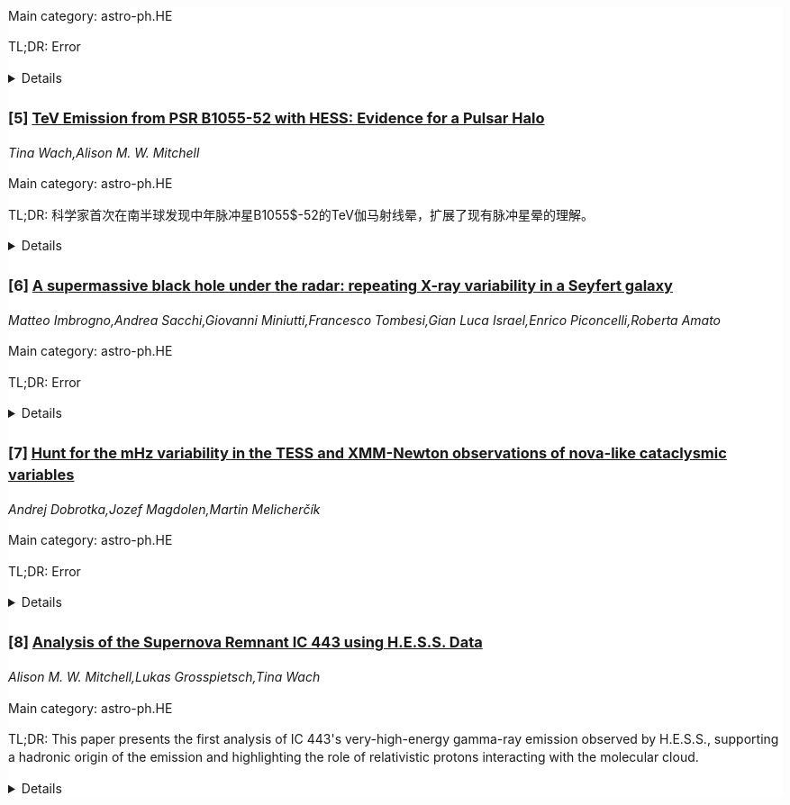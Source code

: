 Main category: astro-ph.HE

TL;DR: Error


<details><summary>Details</summary></details>


### [5] [TeV Emission from PSR B1055-52 with HESS: Evidence for a Pulsar Halo](https://arxiv.org/abs/2510.02802)
*Tina Wach,Alison M. W. Mitchell*

Main category: astro-ph.HE

TL;DR: 科学家首次在南半球发现中年脉冲星B1055$-52的TeV伽马射线晕，扩展了现有脉冲星晕的理解。


<details><summary>Details</summary></details>


### [6] [A supermassive black hole under the radar: repeating X-ray variability in a Seyfert galaxy](https://arxiv.org/abs/2510.02832)
*Matteo Imbrogno,Andrea Sacchi,Giovanni Miniutti,Francesco Tombesi,Gian Luca Israel,Enrico Piconcelli,Roberta Amato*

Main category: astro-ph.HE

TL;DR: Error


<details><summary>Details</summary></details>


### [7] [Hunt for the mHz variability in the TESS and XMM-Newton observations of nova-like cataclysmic variables](https://arxiv.org/abs/2510.02834)
*Andrej Dobrotka,Jozef Magdolen,Martin Melicherčík*

Main category: astro-ph.HE

TL;DR: Error


<details><summary>Details</summary></details>


### [8] [Analysis of the Supernova Remnant IC 443 using H.E.S.S. Data](https://arxiv.org/abs/2510.02843)
*Alison M. W. Mitchell,Lukas Grosspietsch,Tina Wach*

Main category: astro-ph.HE

TL;DR: This paper presents the first analysis of IC 443's very-high-energy gamma-ray emission observed by H.E.S.S., supporting a hadronic origin of the emission and highlighting the role of relativistic protons interacting with the molecular cloud.


<details><summary>Details</summary></details>

